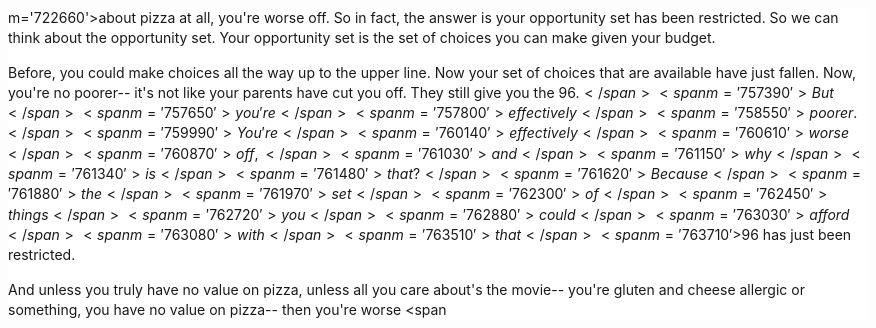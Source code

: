   m='722660'>about</span> <span m='722870'>pizza</span> <span
  m='723100'>at</span> <span m='723320'>all,</span> <span
  m='724280'>you're</span> <span m='724420'>worse</span> <span
  m='724700'>off.</span> <span m='725790'>So</span> <span m='726010'>in</span>
  <span m='726110'>fact,</span> <span m='726360'>the</span> <span
  m='726520'>answer</span> <span m='726820'>is</span> <span
  m='727130'>your</span> <span m='727410'>opportunity</span> <span
  m='728270'>set</span> <span m='729500'>has</span> <span m='729730'>been</span>
  <span m='729880'>restricted.</span> <span m='730940'>So</span> <span
  m='731100'>we</span> <span m='731200'>can</span> <span m='731310'>think</span>
  <span m='731440'>about</span> <span m='731640'>the</span> <span
  m='731790'>opportunity</span> <span m='732550'>set.</span> <span
  m='737290'>Your</span> <span m='737460'>opportunity</span> <span
  m='738110'>set</span> <span m='739600'>is</span> <span m='739780'>the</span>
  <span m='739870'>set</span> <span m='740210'>of</span> <span
  m='740320'>choices</span> <span m='740800'>you</span> <span
  m='740990'>can</span> <span m='741190'>make</span> <span
  m='741430'>given</span> <span m='741680'>your</span> <span
  m='741790'>budget.</span> </p><p><span m='744550'>Before,</span> <span
  m='745000'>you</span> <span m='745130'>could</span> <span
  m='745260'>make</span> <span m='745450'>choices</span> <span
  m='745820'>all</span> <span m='746120'>the</span> <span m='746200'>way</span>
  <span m='746340'>up</span> <span m='746470'>to</span> <span
  m='746570'>the</span> <span m='746680'>upper</span> <span
  m='746910'>line.</span> <span m='748070'>Now</span> <span
  m='748330'>your</span> <span m='748520'>set</span> <span m='748800'>of</span>
  <span m='748890'>choices</span> <span m='749330'>that</span> <span
  m='749440'>are</span> <span m='749540'>available</span> <span
  m='749940'>have</span> <span m='750130'>just</span> <span
  m='750380'>fallen.</span> <span m='751640'>Now,</span> <span
  m='751750'>you're</span> <span m='752150'>no</span> <span
  m='752440'>poorer--</span> <span m='752900'>it's</span> <span
  m='753020'>not</span> <span m='753290'>like your</span> <span
  m='753360'>parents</span> <span m='753720'>have</span> <span
  m='753840'>cut</span> <span m='754050'>you</span> <span m='754170'>off.</span>
  <span m='754890'>They</span> <span m='755010'>still give</span> <span
  m='755285'>you the</span> <span m='755560'>$96.</span> <span
  m='757390'>But</span> <span m='757650'>you're</span> <span
  m='757800'>effectively</span> <span m='758550'>poorer.</span> <span
  m='759990'>You're</span> <span m='760140'>effectively</span> <span
  m='760610'>worse</span> <span m='760870'>off,</span> <span
  m='761030'>and</span> <span m='761150'>why</span> <span m='761340'>is</span>
  <span m='761480'>that?</span> <span m='761620'>Because</span> <span
  m='761880'>the</span> <span m='761970'>set</span> <span m='762300'>of</span>
  <span m='762450'>things</span> <span m='762720'>you</span> <span
  m='762880'>could</span> <span m='763030'>afford</span> <span
  m='763080'>with</span> <span m='763510'>that</span> <span
  m='763710'>$96</span> <span m='764510'>has</span> <span m='764620'>just</span>
  <span m='764800'>been</span> <span m='764910'>restricted.</span> </p><p><span
  m='765850'>And</span> <span m='766000'>unless</span> <span
  m='766290'>you</span> <span m='766400'>truly</span> <span
  m='766790'>have</span> <span m='766960'>no</span> <span
  m='767150'>value</span> <span m='767460'>on</span> <span
  m='767560'>pizza,</span> <span m='768610'>unless</span> <span
  m='769000'>all</span> <span m='769210'>you</span> <span m='769310'>care</span>
  <span m='769460'>about's</span> <span m='769650'>the movie--</span> <span
  m='769840'>you're</span> <span m='773180'>gluten</span> <span
  m='773790'>and</span> <span m='774210'>cheese</span> <span
  m='774570'>allergic</span> <span m='775020'>or</span> <span
  m='775110'>something,</span> <span m='776510'>you</span> <span
  m='776600'>have</span> <span m='776690'>no</span> <span
  m='776870'>value</span> <span m='777190'>on</span> <span
  m='777290'>pizza--</span> <span m='780660'>then</span> <span
  m='780900'>you're</span> <span m='781020'>worse</span> <span